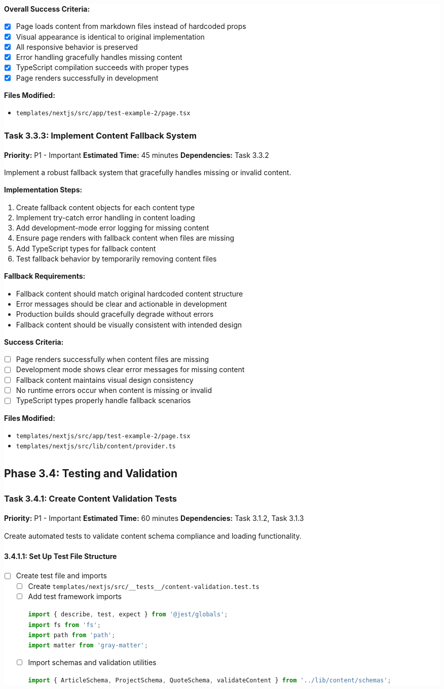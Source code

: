 **Overall Success Criteria:**
- [x] Page loads content from markdown files instead of hardcoded props
- [x] Visual appearance is identical to original implementation
- [x] All responsive behavior is preserved
- [x] Error handling gracefully handles missing content
- [x] TypeScript compilation succeeds with proper types
- [x] Page renders successfully in development

**Files Modified:**
- `templates/nextjs/src/app/test-example-2/page.tsx`

### Task 3.3.3: Implement Content Fallback System
**Priority:** P1 - Important
**Estimated Time:** 45 minutes
**Dependencies:** Task 3.3.2

Implement a robust fallback system that gracefully handles missing or invalid content.

**Implementation Steps:**
1. Create fallback content objects for each content type
2. Implement try-catch error handling in content loading
3. Add development-mode error logging for missing content
4. Ensure page renders with fallback content when files are missing
5. Add TypeScript types for fallback content
6. Test fallback behavior by temporarily removing content files

**Fallback Requirements:**
- Fallback content should match original hardcoded content structure
- Error messages should be clear and actionable in development
- Production builds should gracefully degrade without errors
- Fallback content should be visually consistent with intended design

**Success Criteria:**
- [ ] Page renders successfully when content files are missing
- [ ] Development mode shows clear error messages for missing content
- [ ] Fallback content maintains visual design consistency
- [ ] No runtime errors occur when content is missing or invalid
- [ ] TypeScript types properly handle fallback scenarios

**Files Modified:**
- `templates/nextjs/src/app/test-example-2/page.tsx`
- `templates/nextjs/src/lib/content/provider.ts`

## Phase 3.4: Testing and Validation

### Task 3.4.1: Create Content Validation Tests
**Priority:** P1 - Important
**Estimated Time:** 60 minutes
**Dependencies:** Task 3.1.2, Task 3.1.3

Create automated tests to validate content schema compliance and loading functionality.

#### 3.4.1.1: Set Up Test File Structure
- [ ] Create test file and imports
  - [ ] Create `templates/nextjs/src/__tests__/content-validation.test.ts`
  - [ ] Add test framework imports
    ```typescript
    import { describe, test, expect } from '@jest/globals';
    import fs from 'fs';
    import path from 'path';
    import matter from 'gray-matter';
    ```
  - [ ] Import schemas and validation utilities
    ```typescript
    import { ArticleSchema, ProjectSchema, QuoteSchema, validateContent } from '../lib/content/schemas';